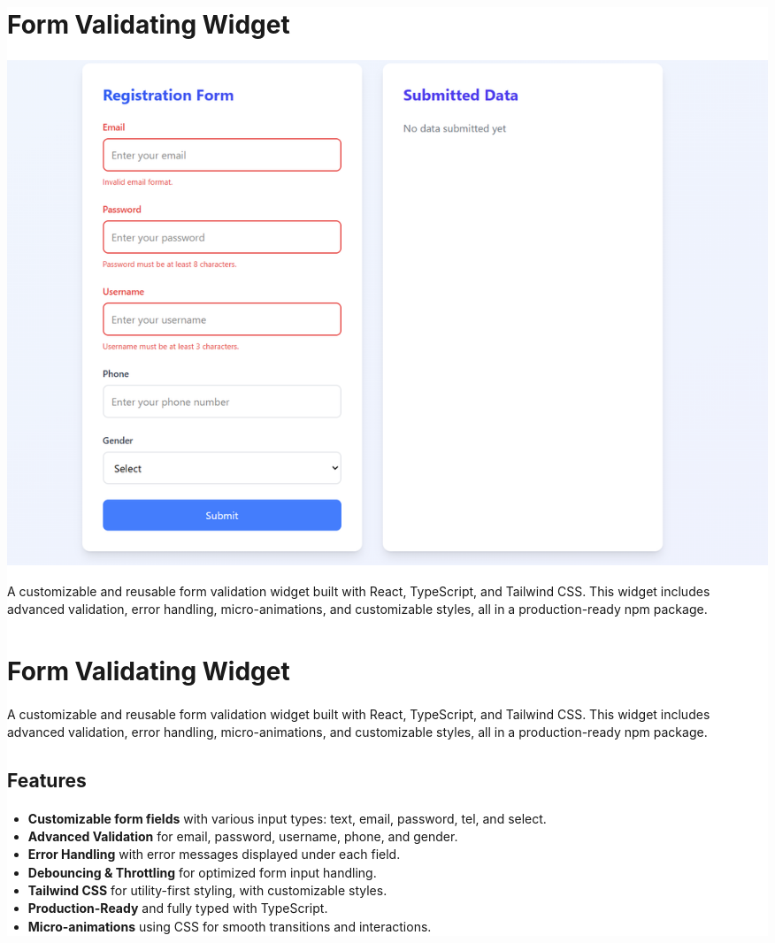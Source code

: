 # Form Validating Widget

![Form Widget](public/assets/images/form-widget.png)

A customizable and reusable form validation widget built with React, TypeScript, and Tailwind CSS. This widget includes advanced validation, error handling, micro-animations, and customizable styles, all in a production-ready npm package.

# Form Validating Widget

A customizable and reusable form validation widget built with React, TypeScript, and Tailwind CSS. This widget includes advanced validation, error handling, micro-animations, and customizable styles, all in a production-ready npm package.

## Features

- **Customizable form fields** with various input types: text, email, password, tel, and select.
- **Advanced Validation** for email, password, username, phone, and gender.
- **Error Handling** with error messages displayed under each field.
- **Debouncing & Throttling** for optimized form input handling.
- **Tailwind CSS** for utility-first styling, with customizable styles.
- **Production-Ready** and fully typed with TypeScript.
- **Micro-animations** using CSS for smooth transitions and interactions.
